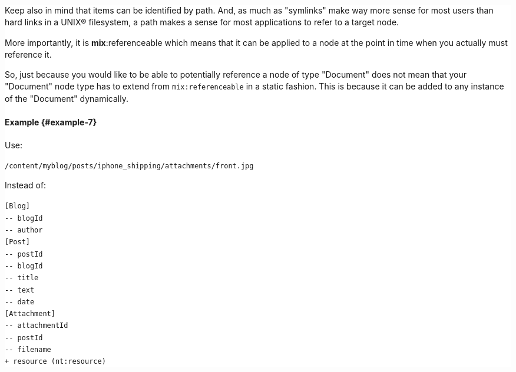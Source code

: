 Keep also in mind that items can be identified by path. And, as much as "symlinks" make way more sense for most users than hard links in a UNIX&reg; filesystem, a path makes a sense for most applications to refer to a target node.

More importantly, it is **mix**:referenceable which means that it can be applied to a node at the point in time when you actually must reference it.

So, just because you would like to be able to potentially reference a node of type "Document" does not mean that your "Document" node type has to extend from `mix:referenceable` in a static fashion. This is because it can be added to any instance of the "Document" dynamically.

#### Example {#example-7}

Use:

```xml
/content/myblog/posts/iphone_shipping/attachments/front.jpg
```

Instead of:

```xml
[Blog]
-- blogId
-- author
[Post]
-- postId
-- blogId
-- title
-- text
-- date
[Attachment]
-- attachmentId
-- postId
-- filename
+ resource (nt:resource)
```
